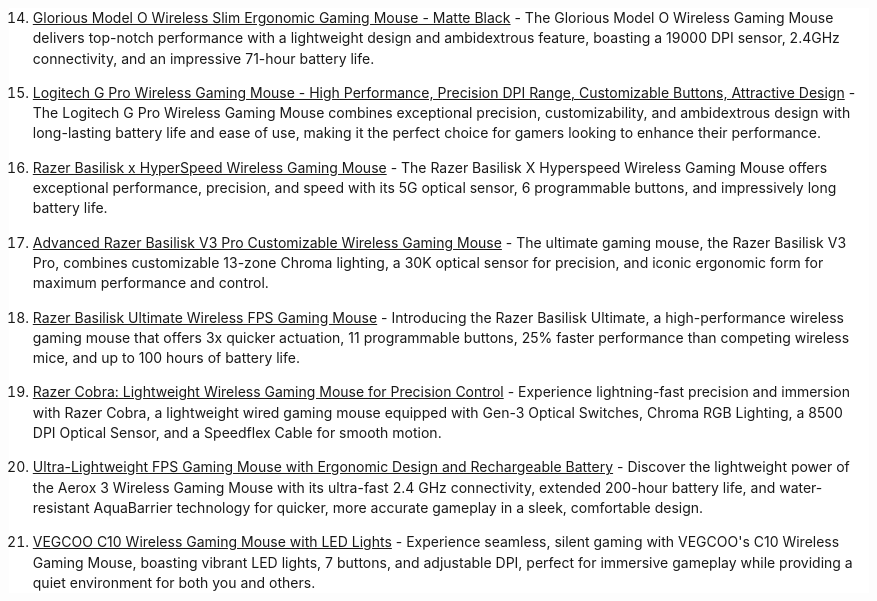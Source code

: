 14. [Glorious Model O Wireless Slim Ergonomic Gaming Mouse - Matte Black](https://serp.ly/@serpgames/amazon/rechargeable-gaming-mouse?utm_source=serpgames&utm_medium=website&utm_campaign=serp.games&utm_content=rechargeable-gaming-mouse&utm_term=glorious-model-o-wireless-slim-ergonomic-gaming-mouse-matte-black) - The Glorious Model O Wireless Gaming Mouse delivers top-notch performance with a lightweight design and ambidextrous feature, boasting a 19000 DPI sensor, 2.4GHz connectivity, and an impressive 71-hour battery life.

15. [Logitech G Pro Wireless Gaming Mouse - High Performance, Precision DPI Range, Customizable Buttons, Attractive Design](https://serp.ly/@serpgames/amazon/rechargeable-gaming-mouse?utm_source=serpgames&utm_medium=website&utm_campaign=serp.games&utm_content=rechargeable-gaming-mouse&utm_term=logitech-g-pro-wireless-gaming-mouse-high-performance-precision-dpi-range-customizable-buttons-attractive-design) - The Logitech G Pro Wireless Gaming Mouse combines exceptional precision, customizability, and ambidextrous design with long-lasting battery life and ease of use, making it the perfect choice for gamers looking to enhance their performance.

16. [Razer Basilisk x HyperSpeed Wireless Gaming Mouse](https://serp.ly/@serpgames/amazon/rechargeable-gaming-mouse?utm_source=serpgames&utm_medium=website&utm_campaign=serp.games&utm_content=rechargeable-gaming-mouse&utm_term=razer-basilisk-x-hyperspeed-wireless-gaming-mouse) - The Razer Basilisk X Hyperspeed Wireless Gaming Mouse offers exceptional performance, precision, and speed with its 5G optical sensor, 6 programmable buttons, and impressively long battery life.

17. [Advanced Razer Basilisk V3 Pro Customizable Wireless Gaming Mouse](https://serp.ly/@serpgames/amazon/rechargeable-gaming-mouse?utm_source=serpgames&utm_medium=website&utm_campaign=serp.games&utm_content=rechargeable-gaming-mouse&utm_term=advanced-razer-basilisk-v3-pro-customizable-wireless-gaming-mouse) - The ultimate gaming mouse, the Razer Basilisk V3 Pro, combines customizable 13-zone Chroma lighting, a 30K optical sensor for precision, and iconic ergonomic form for maximum performance and control.

18. [Razer Basilisk Ultimate Wireless FPS Gaming Mouse](https://serp.ly/@serpgames/amazon/rechargeable-gaming-mouse?utm_source=serpgames&utm_medium=website&utm_campaign=serp.games&utm_content=rechargeable-gaming-mouse&utm_term=razer-basilisk-ultimate-wireless-fps-gaming-mouse) - Introducing the Razer Basilisk Ultimate, a high-performance wireless gaming mouse that offers 3x quicker actuation, 11 programmable buttons, 25% faster performance than competing wireless mice, and up to 100 hours of battery life.

19. [Razer Cobra: Lightweight Wireless Gaming Mouse for Precision Control](https://serp.ly/@serpgames/amazon/rechargeable-gaming-mouse?utm_source=serpgames&utm_medium=website&utm_campaign=serp.games&utm_content=rechargeable-gaming-mouse&utm_term=razer-cobra-lightweight-wireless-gaming-mouse-for-precision-control) - Experience lightning-fast precision and immersion with Razer Cobra, a lightweight wired gaming mouse equipped with Gen-3 Optical Switches, Chroma RGB Lighting, a 8500 DPI Optical Sensor, and a Speedflex Cable for smooth motion.

20. [Ultra-Lightweight FPS Gaming Mouse with Ergonomic Design and Rechargeable Battery](https://serp.ly/@serpgames/amazon/rechargeable-gaming-mouse?utm_source=serpgames&utm_medium=website&utm_campaign=serp.games&utm_content=rechargeable-gaming-mouse&utm_term=ultra-lightweight-fps-gaming-mouse-with-ergonomic-design-and-rechargeable-battery) - Discover the lightweight power of the Aerox 3 Wireless Gaming Mouse with its ultra-fast 2.4 GHz connectivity, extended 200-hour battery life, and water-resistant AquaBarrier technology for quicker, more accurate gameplay in a sleek, comfortable design.

21. [VEGCOO C10 Wireless Gaming Mouse with LED Lights](https://serp.ly/@serpgames/amazon/rechargeable-gaming-mouse?utm_source=serpgames&utm_medium=website&utm_campaign=serp.games&utm_content=rechargeable-gaming-mouse&utm_term=vegcoo-c10-wireless-gaming-mouse-with-led-lights) - Experience seamless, silent gaming with VEGCOO's C10 Wireless Gaming Mouse, boasting vibrant LED lights, 7 buttons, and adjustable DPI, perfect for immersive gameplay while providing a quiet environment for both you and others.
